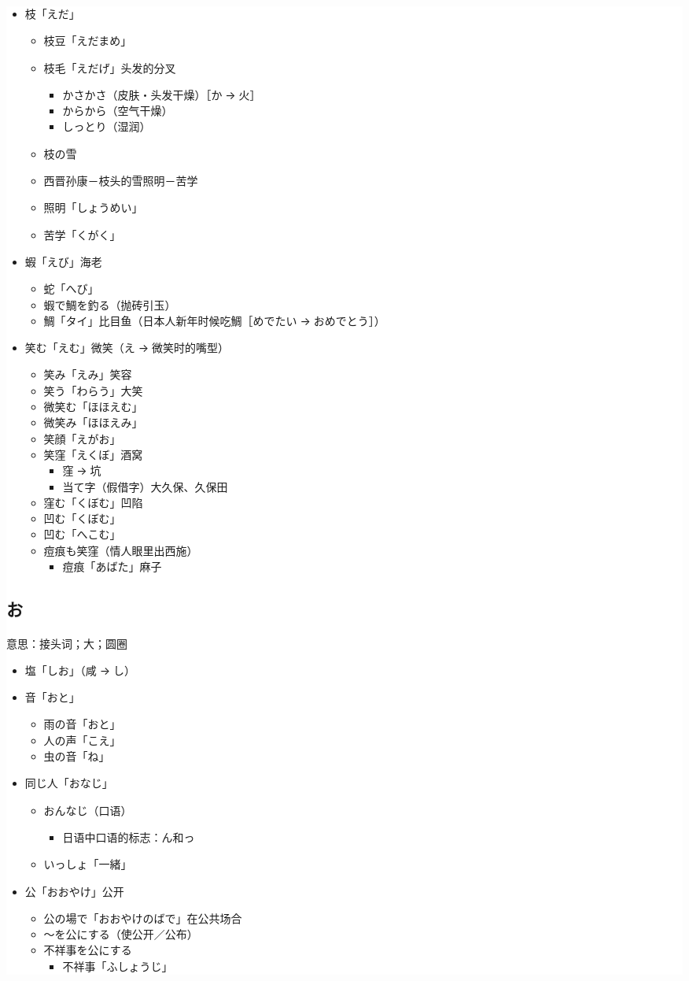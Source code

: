 - 枝「えだ」

  - 枝豆「えだまめ」
  - 枝毛「えだげ」头发的分叉

    - かさかさ（皮肤・头发干燥）［か → 火］
    - からから（空气干燥）
    - しっとり（湿润）

  - 枝の雪
  - 西晋孙康－枝头的雪照明－苦学
  - 照明「しょうめい」
  - 苦学「くがく」

- 蝦「えび」海老

  - 蛇「へび」
  - 蝦で鯛を釣る（抛砖引玉）
  - 鯛「タイ」比目鱼（日本人新年时候吃鯛［めでたい → おめでとう］）

- 笑む「えむ」微笑（え → 微笑时的嘴型）

  - 笑み「えみ」笑容
  - 笑う「わらう」大笑
  - 微笑む「ほほえむ」
  - 微笑み「ほほえみ」
  - 笑顔「えがお」
  - 笑窪「えくぼ」酒窝
    - 窪 → 坑
    - 当て字（假借字）大久保、久保田
  - 窪む「くぼむ」凹陷
  - 凹む「くぼむ」
  - 凹む「へこむ」
  - 痘痕も笑窪（情人眼里出西施）
    - 痘痕「あばた」麻子

## お

意思：接头词；大；圆圈

- 塩「しお」（咸 → し）
- 音「おと」

  - 雨の音「おと」
  - 人の声「こえ」
  - 虫の音「ね」

- 同じ人「おなじ」

  - おんなじ（口语）

    - 日语中口语的标志：ん和っ

  - いっしょ「一緒」

- 公「おおやけ」公开

  - 公の場で「おおやけのばで」在公共场合
  - 〜を公にする（使公开／公布）
  - 不祥事を公にする
    - 不祥事「ふしょうじ」
